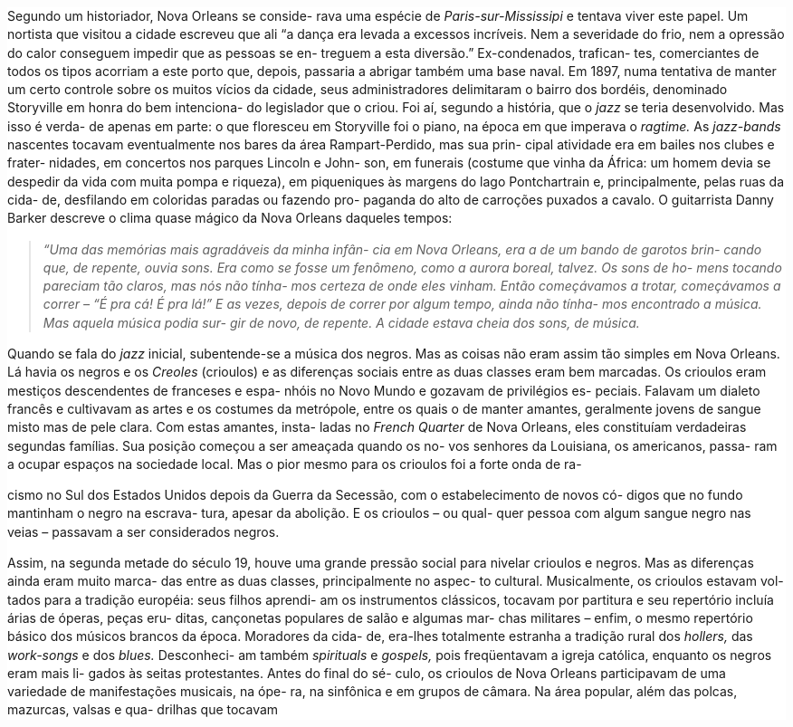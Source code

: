 Segundo um historiador, Nova Orleans se conside- rava uma espécie de
*Paris-sur-Mississipi* e tentava viver este papel. Um nortista que
visitou a cidade escreveu que ali “a dança era levada a excessos
incríveis. Nem a severidade do frio, nem a opressão do calor conseguem
impedir que as pessoas se en- treguem a esta diversão.” Ex-condenados,
trafican- tes, comerciantes de todos os tipos acorriam a este porto que,
depois, passaria a abrigar também uma base naval. Em 1897, numa
tentativa de manter um certo controle sobre os muitos vícios da cidade,
seus administradores delimitaram o bairro dos bordéis, denominado
Storyville em honra do bem intenciona- do legislador que o criou. Foi
aí, segundo a história, que o *jazz* se teria desenvolvido. Mas isso é
verda- de apenas em parte: o que floresceu em Storyville foi o piano, na
época em que imperava o *ragtime.* As *jazz-bands* nascentes tocavam
eventualmente nos bares da área Rampart-Perdido, mas sua prin- cipal
atividade era em bailes nos clubes e frater- nidades, em concertos nos
parques Lincoln e John- son, em funerais (costume que vinha da África:
um homem devia se despedir da vida com muita pompa e riqueza), em
piqueniques às margens do lago Pontchartrain e, principalmente, pelas
ruas da cida- de, desfilando em coloridas paradas ou fazendo pro-
paganda do alto de carroções puxados a cavalo. O guitarrista Danny
Barker descreve o clima quase mágico da Nova Orleans daqueles tempos:

> *“Uma das memórias mais agradáveis da minha infân- cia em Nova
> Orleans, era a de um bando de garotos brin- cando que, de repente,
> ouvia sons. Era como se fosse um fenômeno, como a aurora boreal,
> talvez. Os sons de ho- mens tocando pareciam tão claros, mas nós não
> tínha- mos certeza de onde eles vinham. Então começávamos a trotar,
> começávamos a correr – “É pra cá! É pra lá!” E as vezes, depois de
> correr por algum tempo, ainda não tínha- mos encontrado a música. Mas
> aquela música podia sur- gir de novo, de repente. A cidade estava
> cheia dos sons, de música.*

Quando se fala do *jazz* inicial, subentende-se a música dos negros. Mas
as coisas não eram assim tão simples em Nova Orleans. Lá havia os negros
e os *Creoles* (crioulos) e as diferenças sociais entre as duas classes
eram bem marcadas. Os crioulos eram mestiços descendentes de franceses e
espa- nhóis no Novo Mundo e gozavam de privilégios es- peciais. Falavam
um dialeto francês e cultivavam as artes e os costumes da metrópole,
entre os quais o de manter amantes, geralmente jovens de sangue misto
mas de pele clara. Com estas amantes, insta- ladas no *French Quarter*
de Nova Orleans, eles constituíam verdadeiras segundas famílias. Sua
posição começou a ser ameaçada quando os no- vos senhores da Louisiana,
os americanos, passa- ram a ocupar espaços na sociedade local. Mas o
pior mesmo para os crioulos foi a forte onda de ra-

cismo no Sul dos Estados Unidos depois da Guerra da Secessão, com o
estabelecimento de novos có- digos que no fundo mantinham o negro na
escrava- tura, apesar da abolição. E os crioulos – ou qual- quer pessoa
com algum sangue negro nas veias – passavam a ser considerados negros.

Assim, na segunda metade do século 19, houve uma grande pressão social
para nivelar crioulos e negros. Mas as diferenças ainda eram muito
marca- das entre as duas classes, principalmente no aspec- to cultural.
Musicalmente, os crioulos estavam vol- tados para a tradição européia:
seus filhos aprendi- am os instrumentos clássicos, tocavam por partitura
e seu repertório incluía árias de óperas, peças eru- ditas, cançonetas
populares de salão e algumas mar- chas militares – enfim, o mesmo
repertório básico dos músicos brancos da época. Moradores da cida- de,
era-lhes totalmente estranha a tradição rural dos *hollers,* das
*work-songs* e dos *blues.* Desconheci- am também *spirituals* e
*gospels,* pois freqüentavam a igreja católica, enquanto os negros eram
mais li- gados às seitas protestantes. Antes do final do sé- culo, os
crioulos de Nova Orleans participavam de uma variedade de manifestações
musicais, na ópe- ra, na sinfônica e em grupos de câmara. Na área
popular, além das polcas, mazurcas, valsas e qua- drilhas que tocavam